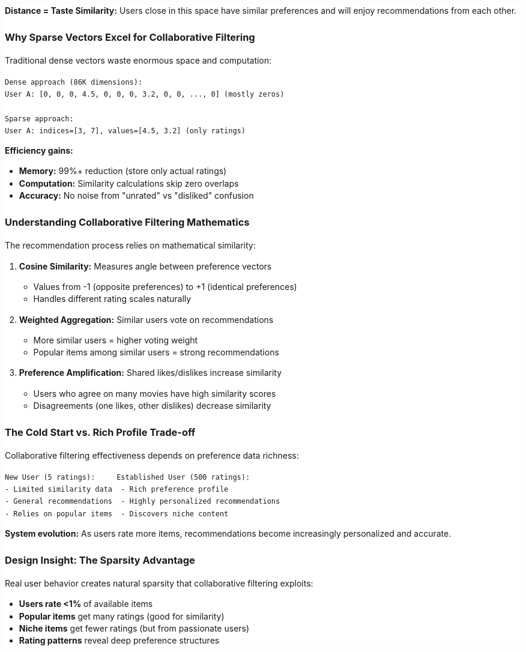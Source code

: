 **Distance = Taste Similarity:** Users close in this space have similar preferences and will enjoy recommendations from each other.

### Why Sparse Vectors Excel for Collaborative Filtering

Traditional dense vectors waste enormous space and computation:

```
Dense approach (86K dimensions):
User A: [0, 0, 0, 4.5, 0, 0, 0, 3.2, 0, 0, ..., 0] (mostly zeros)

Sparse approach:
User A: indices=[3, 7], values=[4.5, 3.2] (only ratings)
```

**Efficiency gains:**
- **Memory:** 99%+ reduction (store only actual ratings)
- **Computation:** Similarity calculations skip zero overlaps
- **Accuracy:** No noise from "unrated" vs "disliked" confusion

### Understanding Collaborative Filtering Mathematics

The recommendation process relies on mathematical similarity:

1. **Cosine Similarity:** Measures angle between preference vectors
   - Values from -1 (opposite preferences) to +1 (identical preferences)
   - Handles different rating scales naturally

2. **Weighted Aggregation:** Similar users vote on recommendations
   - More similar users = higher voting weight
   - Popular items among similar users = strong recommendations

3. **Preference Amplification:** Shared likes/dislikes increase similarity
   - Users who agree on many movies have high similarity scores
   - Disagreements (one likes, other dislikes) decrease similarity

### The Cold Start vs. Rich Profile Trade-off

Collaborative filtering effectiveness depends on preference data richness:

```
New User (5 ratings):     Established User (500 ratings):
- Limited similarity data  - Rich preference profile
- General recommendations  - Highly personalized recommendations  
- Relies on popular items  - Discovers niche content
```

**System evolution:** As users rate more items, recommendations become increasingly personalized and accurate.

### Design Insight: The Sparsity Advantage

Real user behavior creates natural sparsity that collaborative filtering exploits:

- **Users rate <1%** of available items
- **Popular items** get many ratings (good for similarity)
- **Niche items** get fewer ratings (but from passionate users)
- **Rating patterns** reveal deep preference structures
